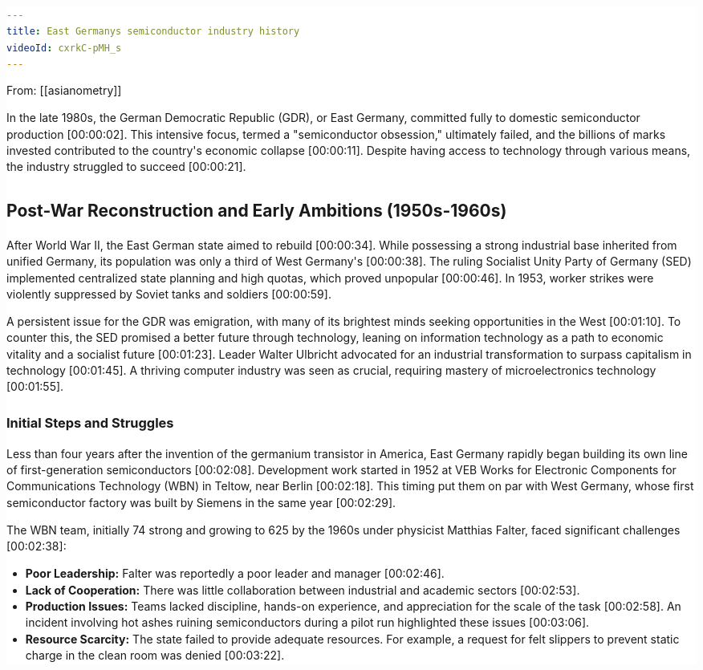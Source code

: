 ```yaml
---
title: East Germanys semiconductor industry history
videoId: cxrkC-pMH_s
---
```


From: [[asianometry]] <br/> 

In the late 1980s, the German Democratic Republic (GDR), or East Germany, committed fully to domestic semiconductor production <a class="yt-timestamp" data-t="00:00:02">[00:00:02]</a>. This intensive focus, termed a "semiconductor obsession," ultimately failed, and the billions of marks invested contributed to the country's economic collapse <a class="yt-timestamp" data-t="00:00:11">[00:00:11]</a>. Despite having access to technology through various means, the industry struggled to succeed <a class="yt-timestamp" data-t="00:00:21">[00:00:21]</a>.

## Post-War Reconstruction and Early Ambitions (1950s-1960s)

After World War II, the East German state aimed to rebuild <a class="yt-timestamp" data-t="00:00:34">[00:00:34]</a>. While possessing a strong industrial base inherited from unified Germany, its population was only a third of West Germany's <a class="yt-timestamp" data-t="00:00:38">[00:00:38]</a>. The ruling Socialist Unity Party of Germany (SED) implemented centralized state planning and high quotas, which proved unpopular <a class="yt-timestamp" data-t="00:00:46">[00:00:46]</a>. In 1953, worker strikes were violently suppressed by Soviet tanks and soldiers <a class="yt-timestamp" data-t="00:00:59">[00:00:59]</a>.

A persistent issue for the GDR was emigration, with many of its brightest minds seeking opportunities in the West <a class="yt-timestamp" data-t="00:01:10">[00:01:10]</a>. To counter this, the SED promised a better future through technology, leaning on information technology as a path to economic vitality and a socialist future <a class="yt-timestamp" data-t="00:01:23">[00:01:23]</a>. Leader Walter Ulbricht advocated for an industrial transformation to surpass capitalism in technology <a class="yt-timestamp" data-t="00:01:45">[00:01:45]</a>. A thriving computer industry was seen as crucial, requiring mastery of microelectronics technology <a class="yt-timestamp" data-t="00:01:55">[00:01:55]</a>.

### Initial Steps and Struggles

Less than four years after the invention of the germanium transistor in America, East Germany rapidly began building its own line of first-generation semiconductors <a class="yt-timestamp" data-t="00:02:08">[00:02:08]</a>. Development work started in 1952 at VEB Works for Electronic Components for Communications Technology (WBN) in Teltow, near Berlin <a class="yt-timestamp" data-t="00:02:18">[00:02:18]</a>. This timing put them on par with West Germany, whose first semiconductor factory was built by Siemens in the same year <a class="yt-timestamp" data-t="00:02:29">[00:02:29]</a>.

The WBN team, initially 74 strong and growing to 625 by the 1960s under physicist Matthias Falter, faced significant challenges <a class="yt-timestamp" data-t="00:02:38">[00:02:38]</a>:
*   **Poor Leadership:** Falter was reportedly a poor leader and manager <a class="yt-timestamp" data-t="00:02:46">[00:02:46]</a>.
*   **Lack of Cooperation:** There was little collaboration between industrial and academic sectors <a class="yt-timestamp" data-t="00:02:53">[00:02:53]</a>.
*   **Production Issues:** Teams lacked discipline, hands-on experience, and appreciation for the scale of the task <a class="yt-timestamp" data-t="00:02:58">[00:02:58]</a>. An incident involving hot ashes ruining semiconductors during a pilot run highlighted these issues <a class="yt-timestamp" data-t="00:03:06">[00:03:06]</a>.
*   **Resource Scarcity:** The state failed to provide adequate resources. For example, a request for felt slippers to prevent static charge in the clean room was denied <a class="yt-timestamp" data-t="00:03:22">[00:03:22]</a>.
